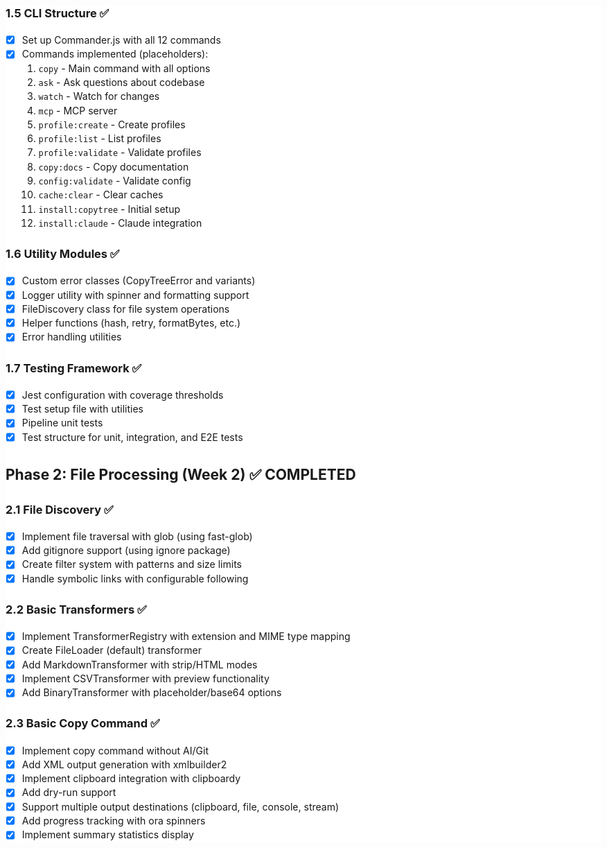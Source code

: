 ### 1.5 CLI Structure ✅
- [x] Set up Commander.js with all 12 commands
- [x] Commands implemented (placeholders):
  1. `copy` - Main command with all options
  2. `ask` - Ask questions about codebase
  3. `watch` - Watch for changes
  4. `mcp` - MCP server
  5. `profile:create` - Create profiles
  6. `profile:list` - List profiles
  7. `profile:validate` - Validate profiles
  8. `copy:docs` - Copy documentation
  9. `config:validate` - Validate config
  10. `cache:clear` - Clear caches
  11. `install:copytree` - Initial setup
  12. `install:claude` - Claude integration

### 1.6 Utility Modules ✅
- [x] Custom error classes (CopyTreeError and variants)
- [x] Logger utility with spinner and formatting support
- [x] FileDiscovery class for file system operations
- [x] Helper functions (hash, retry, formatBytes, etc.)
- [x] Error handling utilities

### 1.7 Testing Framework ✅
- [x] Jest configuration with coverage thresholds
- [x] Test setup file with utilities
- [x] Pipeline unit tests
- [x] Test structure for unit, integration, and E2E tests

## Phase 2: File Processing (Week 2) ✅ COMPLETED

### 2.1 File Discovery ✅
- [x] Implement file traversal with glob (using fast-glob)
- [x] Add gitignore support (using ignore package)
- [x] Create filter system with patterns and size limits
- [x] Handle symbolic links with configurable following

### 2.2 Basic Transformers ✅
- [x] Implement TransformerRegistry with extension and MIME type mapping
- [x] Create FileLoader (default) transformer
- [x] Add MarkdownTransformer with strip/HTML modes
- [x] Implement CSVTransformer with preview functionality
- [x] Add BinaryTransformer with placeholder/base64 options

### 2.3 Basic Copy Command ✅
- [x] Implement copy command without AI/Git
- [x] Add XML output generation with xmlbuilder2
- [x] Implement clipboard integration with clipboardy
- [x] Add dry-run support
- [x] Support multiple output destinations (clipboard, file, console, stream)
- [x] Add progress tracking with ora spinners
- [x] Implement summary statistics display
